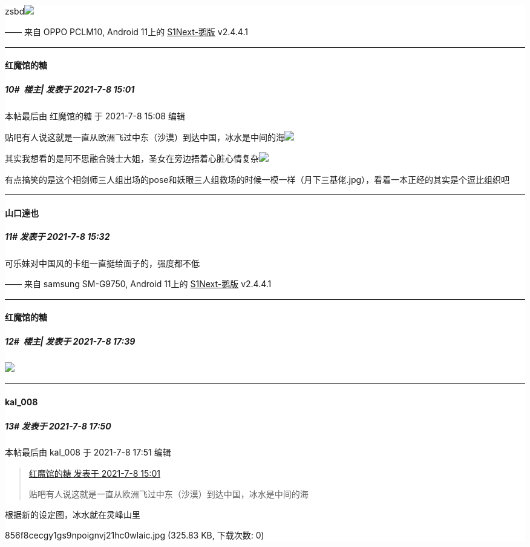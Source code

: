 
zsbd<img src="https://p.sda1.dev/2/0d1287367e0fe2f61e652cc8525009e0/3ADB804C0F47E2F4FB55EFE4721A10E6.jpg" referrerpolicy="no-referrer">

—— 来自 OPPO PCLM10, Android 11上的 [S1Next-鹅版](https://github.com/ykrank/S1-Next/releases) v2.4.4.1


*****

####  红魔馆的糖  
##### 10#         楼主| 发表于 2021-7-8 15:01


 本帖最后由 红魔馆的糖 于 2021-7-8 15:08 编辑 

贴吧有人说这就是一直从欧洲飞过中东（沙漠）到达中国，冰水是中间的海<img src="https://static.saraba1st.com/image/smiley/face2017/053.png" referrerpolicy="no-referrer">


其实我想看的是阿不思融合骑士大姐，圣女在旁边捂着心脏心情复杂<img src="https://static.saraba1st.com/image/smiley/face2017/045.png" referrerpolicy="no-referrer">

有点搞笑的是这个相剑师三人组出场的pose和妖眼三人组救场的时候一模一样（月下三基佬.jpg），看着一本正经的其实是个逗比组织吧


*****

####  山口達也  
##### 11#       发表于 2021-7-8 15:32


可乐妹对中国风的卡组一直挺给面子的，强度都不低

—— 来自 samsung SM-G9750, Android 11上的 [S1Next-鹅版](https://github.com/ykrank/S1-Next/releases) v2.4.4.1


*****

####  红魔馆的糖  
##### 12#         楼主| 发表于 2021-7-8 17:39


<img src="https://p.sda1.dev/2/fc544c3bf3495cd36728d9edd94bf09f/IMG_6B1E63E356D82C03A8B8E74E1B8B8963.jpeg" referrerpolicy="no-referrer">


*****

####  kal_008  
##### 13#       发表于 2021-7-8 17:50


 本帖最后由 kal_008 于 2021-7-8 17:51 编辑 
<blockquote><a href="httphttps://bbs.saraba1st.com/2b/forum.php?mod=redirect&amp;goto=findpost&amp;pid=51884888&amp;ptid=2014347" target="_blank">红魔馆的糖 发表于 2021-7-8 15:01</a>

贴吧有人说这就是一直从欧洲飞过中东（沙漠）到达中国，冰水是中间的海</blockquote>
根据新的设定图，冰水就在灵峰山里


856f8cecgy1gs9npoignvj21hc0wlaic.jpg
(325.83 KB, 下载次数: 0)
